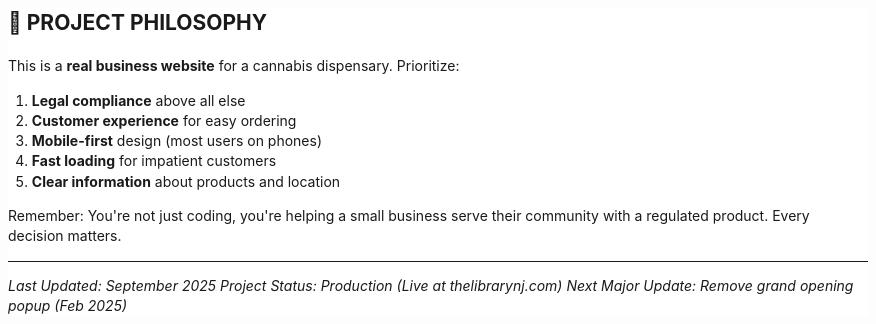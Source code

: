 
## 🎯 PROJECT PHILOSOPHY

This is a **real business website** for a cannabis dispensary. Prioritize:

1. **Legal compliance** above all else
2. **Customer experience** for easy ordering
3. **Mobile-first** design (most users on phones)
4. **Fast loading** for impatient customers
5. **Clear information** about products and location

Remember: You're not just coding, you're helping a small business serve their community with a regulated product. Every decision matters.

---

*Last Updated: September 2025*
*Project Status: Production (Live at thelibrarynj.com)*
*Next Major Update: Remove grand opening popup (Feb 2025)*